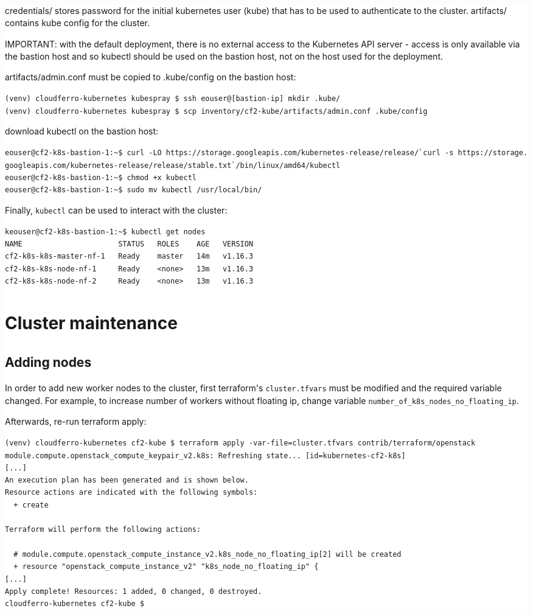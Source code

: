 credentials/ stores password for the initial kubernetes user (kube) that has to be used to authenticate to the cluster. artifacts/ contains kube config for the cluster.

IMPORTANT: with the default deployment, there is no external access to the Kubernetes API server - access is only available via the bastion host and so kubectl should be used on the bastion host, not on the host used for the deployment.

artifacts/admin.conf must be copied to .kube/config on the bastion host:

```
(venv) cloudferro-kubernetes kubespray $ ssh eouser@[bastion-ip] mkdir .kube/
(venv) cloudferro-kubernetes kubespray $ scp inventory/cf2-kube/artifacts/admin.conf .kube/config
```

download kubectl on the bastion host:

```
eouser@cf2-k8s-bastion-1:~$ curl -LO https://storage.googleapis.com/kubernetes-release/release/`curl -s https://storage.googleapis.com/kubernetes-release/release/stable.txt`/bin/linux/amd64/kubectl
eouser@cf2-k8s-bastion-1:~$ chmod +x kubectl
eouser@cf2-k8s-bastion-1:~$ sudo mv kubectl /usr/local/bin/
```

Finally, `kubectl` can be used to interact with the cluster:

```
keouser@cf2-k8s-bastion-1:~$ kubectl get nodes
NAME                      STATUS   ROLES    AGE   VERSION
cf2-k8s-k8s-master-nf-1   Ready    master   14m   v1.16.3
cf2-k8s-k8s-node-nf-1     Ready    <none>   13m   v1.16.3
cf2-k8s-k8s-node-nf-2     Ready    <none>   13m   v1.16.3
```

# Cluster maintenance

## Adding nodes

In order to add new worker nodes to the cluster, first terraform's `cluster.tfvars` must be modified and the required variable changed. For example, to increase number of workers without floating ip, change variable `number_of_k8s_nodes_no_floating_ip`.

Afterwards, re-run terraform apply:

```
(venv) cloudferro-kubernetes cf2-kube $ terraform apply -var-file=cluster.tfvars contrib/terraform/openstack
module.compute.openstack_compute_keypair_v2.k8s: Refreshing state... [id=kubernetes-cf2-k8s]
[...]
An execution plan has been generated and is shown below.
Resource actions are indicated with the following symbols:
  + create

Terraform will perform the following actions:

  # module.compute.openstack_compute_instance_v2.k8s_node_no_floating_ip[2] will be created
  + resource "openstack_compute_instance_v2" "k8s_node_no_floating_ip" {
[...]
Apply complete! Resources: 1 added, 0 changed, 0 destroyed.
cloudferro-kubernetes cf2-kube $
```
